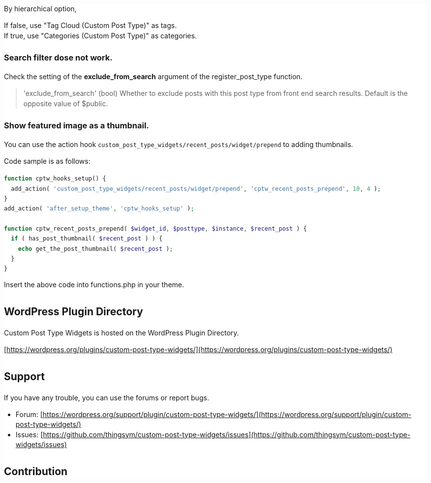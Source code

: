 By hierarchical option,

If false, use "Tag Cloud (Custom Post Type)" as tags.  
If true, use "Categories (Custom Post Type)" as categories.

### Search filter dose not work.

Check the setting of the **exclude_from_search** argument of the register_post_type function.

> 'exclude_from_search'
> (bool) Whether to exclude posts with this post type from front end search results. Default is the opposite value of $public.

### Show featured image as a thumbnail.

You can use the action hook `custom_post_type_widgets/recent_posts/widget/prepend` to adding thumbnails.

Code sample is as follows:

```php
function cptw_hooks_setup() {
  add_action( 'custom_post_type_widgets/recent_posts/widget/prepend', 'cptw_recent_posts_prepend', 10, 4 );
}
add_action( 'after_setup_theme', 'cptw_hooks_setup' );

function cptw_recent_posts_prepend( $widget_id, $posttype, $instance, $recent_post ) {
  if ( has_post_thumbnail( $recent_post ) ) {
    echo get_the_post_thumbnail( $recent_post );
  }
}
```

Insert the above code into functions.php in your theme.

## WordPress Plugin Directory

Custom Post Type Widgets is hosted on the WordPress Plugin Directory.

[https://wordpress.org/plugins/custom-post-type-widgets/](https://wordpress.org/plugins/custom-post-type-widgets/)

## Support

If you have any trouble, you can use the forums or report bugs.

* Forum: [https://wordpress.org/support/plugin/custom-post-type-widgets/](https://wordpress.org/support/plugin/custom-post-type-widgets/)
* Issues: [https://github.com/thingsym/custom-post-type-widgets/issues](https://github.com/thingsym/custom-post-type-widgets/issues)

## Contribution
